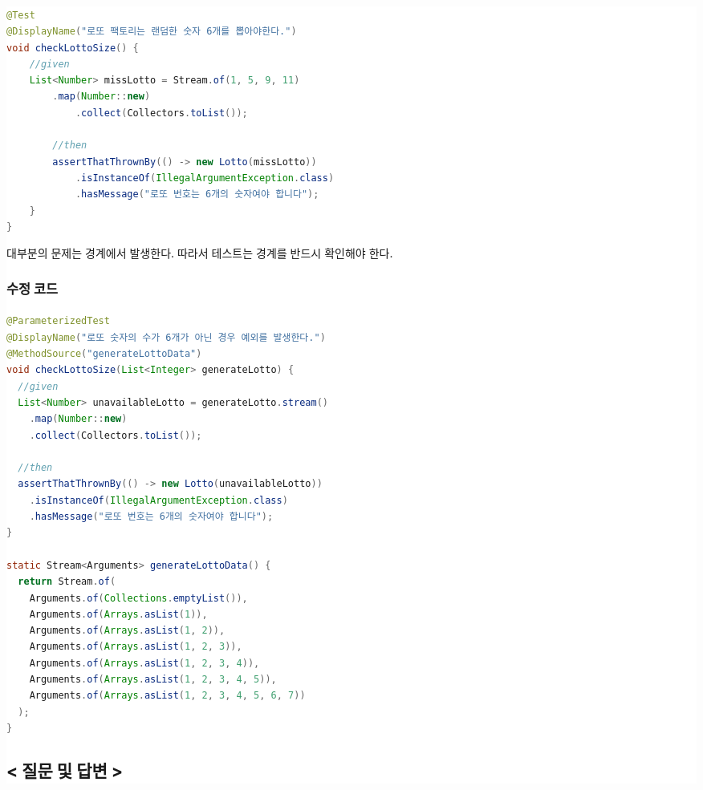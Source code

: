 ```java
@Test
@DisplayName("로또 팩토리는 랜덤한 숫자 6개를 뽑아야한다.")
void checkLottoSize() {
    //given
    List<Number> missLotto = Stream.of(1, 5, 9, 11)
    	.map(Number::new)
			.collect(Collectors.toList());

		//then
		assertThatThrownBy(() -> new Lotto(missLotto))
			.isInstanceOf(IllegalArgumentException.class)
			.hasMessage("로또 번호는 6개의 숫자여야 합니다");
	}
}
```

대부분의 문제는 경계에서 발생한다. 따라서 테스트는 경계를 반드시 확인해야 한다.

### 수정 코드

```java
@ParameterizedTest
@DisplayName("로또 숫자의 수가 6개가 아닌 경우 예외를 발생한다.")
@MethodSource("generateLottoData")
void checkLottoSize(List<Integer> generateLotto) {
  //given
  List<Number> unavailableLotto = generateLotto.stream()
    .map(Number::new)
    .collect(Collectors.toList());

  //then
  assertThatThrownBy(() -> new Lotto(unavailableLotto))
    .isInstanceOf(IllegalArgumentException.class)
    .hasMessage("로또 번호는 6개의 숫자여야 합니다");
}

static Stream<Arguments> generateLottoData() {
  return Stream.of(
    Arguments.of(Collections.emptyList()),
    Arguments.of(Arrays.asList(1)),
    Arguments.of(Arrays.asList(1, 2)),
    Arguments.of(Arrays.asList(1, 2, 3)),
    Arguments.of(Arrays.asList(1, 2, 3, 4)),
    Arguments.of(Arrays.asList(1, 2, 3, 4, 5)),
    Arguments.of(Arrays.asList(1, 2, 3, 4, 5, 6, 7))
  );
}
```

## < 질문 및 답변 >
